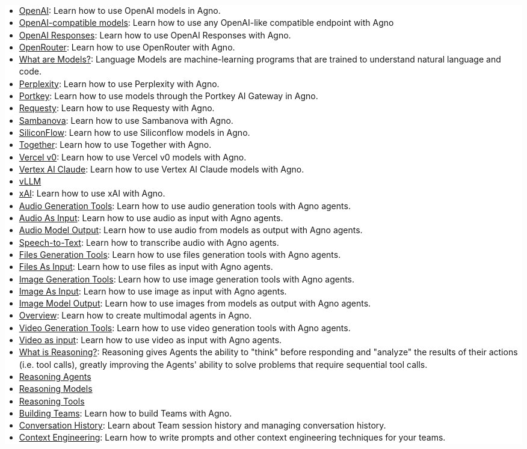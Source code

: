 - [OpenAI](https://docs.agno.com/concepts/models/openai.md): Learn how to use OpenAI models in Agno.
- [OpenAI-compatible models](https://docs.agno.com/concepts/models/openai-like.md): Learn how to use any OpenAI-like compatible endpoint with Agno
- [OpenAI Responses](https://docs.agno.com/concepts/models/openai-responses.md): Learn how to use OpenAI Responses with Agno.
- [OpenRouter](https://docs.agno.com/concepts/models/openrouter.md): Learn how to use OpenRouter with Agno.
- [What are Models?](https://docs.agno.com/concepts/models/overview.md): Language Models are machine-learning programs that are trained to understand natural language and code.
- [Perplexity](https://docs.agno.com/concepts/models/perplexity.md): Learn how to use Perplexity with Agno.
- [Portkey](https://docs.agno.com/concepts/models/portkey.md): Learn how to use models through the Portkey AI Gateway in Agno.
- [Requesty](https://docs.agno.com/concepts/models/requesty.md): Learn how to use Requesty with Agno.
- [Sambanova](https://docs.agno.com/concepts/models/sambanova.md): Learn how to use Sambanova with Agno.
- [SiliconFlow](https://docs.agno.com/concepts/models/siliconflow.md): Learn how to use Siliconflow models in Agno.
- [Together](https://docs.agno.com/concepts/models/together.md): Learn how to use Together with Agno.
- [Vercel v0](https://docs.agno.com/concepts/models/vercel.md): Learn how to use Vercel v0 models with Agno.
- [Vertex AI Claude](https://docs.agno.com/concepts/models/vertexai-claude.md): Learn how to use Vertex AI Claude models with Agno.
- [vLLM](https://docs.agno.com/concepts/models/vllm.md)
- [xAI](https://docs.agno.com/concepts/models/xai.md): Learn how to use xAI with Agno.
- [Audio Generation Tools](https://docs.agno.com/concepts/multimodal/audio/audio_generation.md): Learn how to use audio generation tools with Agno agents.
- [Audio As Input](https://docs.agno.com/concepts/multimodal/audio/audio_input.md): Learn how to use audio as input with Agno agents.
- [Audio Model Output](https://docs.agno.com/concepts/multimodal/audio/audio_output.md): Learn how to use audio from models as output with Agno agents.
- [Speech-to-Text](https://docs.agno.com/concepts/multimodal/audio/speech-to-text.md): Learn how to transcribe audio with Agno agents.
- [Files Generation Tools](https://docs.agno.com/concepts/multimodal/files/file_generation.md): Learn how to use files generation tools with Agno agents.
- [Files As Input](https://docs.agno.com/concepts/multimodal/files/file_input.md): Learn how to use files as input with Agno agents.
- [Image Generation Tools](https://docs.agno.com/concepts/multimodal/images/image_generation.md): Learn how to use image generation tools with Agno agents.
- [Image As Input](https://docs.agno.com/concepts/multimodal/images/image_input.md): Learn how to use image as input with Agno agents.
- [Image Model Output](https://docs.agno.com/concepts/multimodal/images/image_output.md): Learn how to use images from models as output with Agno agents.
- [Overview](https://docs.agno.com/concepts/multimodal/overview.md): Learn how to create multimodal agents in Agno.
- [Video Generation Tools](https://docs.agno.com/concepts/multimodal/video/video_generation.md): Learn how to use video generation tools with Agno agents.
- [Video as input](https://docs.agno.com/concepts/multimodal/video/video_input.md): Learn how to use video as input with Agno agents.
- [What is Reasoning?](https://docs.agno.com/concepts/reasoning/overview.md): Reasoning gives Agents the ability to "think" before responding and "analyze" the results of their actions (i.e. tool calls), greatly improving the Agents' ability to solve problems that require sequential tool calls.
- [Reasoning Agents](https://docs.agno.com/concepts/reasoning/reasoning-agents.md)
- [Reasoning Models](https://docs.agno.com/concepts/reasoning/reasoning-models.md)
- [Reasoning Tools](https://docs.agno.com/concepts/reasoning/reasoning-tools.md)
- [Building Teams](https://docs.agno.com/concepts/teams/building-teams.md): Learn how to build Teams with Agno.
- [Conversation History](https://docs.agno.com/concepts/teams/chat_history.md): Learn about Team session history and managing conversation history.
- [Context Engineering](https://docs.agno.com/concepts/teams/context.md): Learn how to write prompts and other context engineering techniques for your teams.